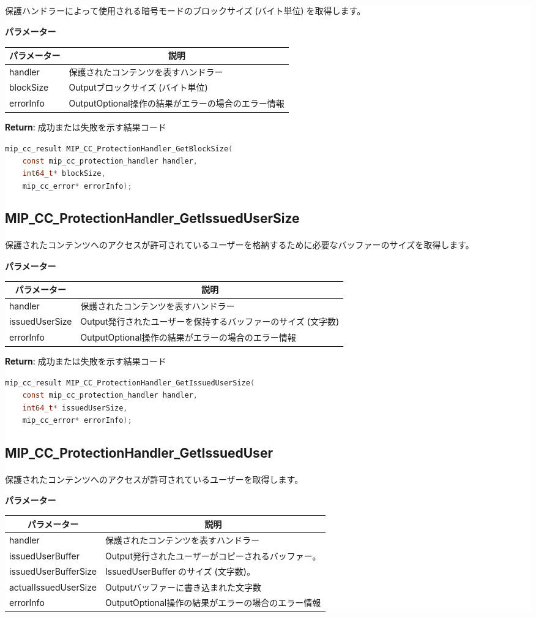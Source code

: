 保護ハンドラーによって使用される暗号モードのブロックサイズ (バイト単位) を取得します。

**パラメーター**

パラメーター | 説明
|---|---|
| handler | 保護されたコンテンツを表すハンドラー |
| blockSize | Outputブロックサイズ (バイト単位) |
| errorInfo | OutputOptional操作の結果がエラーの場合のエラー情報 |

**Return**: 成功または失敗を示す結果コード

```c
mip_cc_result MIP_CC_ProtectionHandler_GetBlockSize(
    const mip_cc_protection_handler handler,
    int64_t* blockSize,
    mip_cc_error* errorInfo);
```

## <a name="mip_cc_protectionhandler_getissuedusersize"></a>MIP_CC_ProtectionHandler_GetIssuedUserSize

保護されたコンテンツへのアクセスが許可されているユーザーを格納するために必要なバッファーのサイズを取得します。

**パラメーター**

パラメーター | 説明
|---|---|
| handler | 保護されたコンテンツを表すハンドラー |
| issuedUserSize | Output発行されたユーザーを保持するバッファーのサイズ (文字数) |
| errorInfo | OutputOptional操作の結果がエラーの場合のエラー情報 |

**Return**: 成功または失敗を示す結果コード

```c
mip_cc_result MIP_CC_ProtectionHandler_GetIssuedUserSize(
    const mip_cc_protection_handler handler,
    int64_t* issuedUserSize,
    mip_cc_error* errorInfo);
```

## <a name="mip_cc_protectionhandler_getissueduser"></a>MIP_CC_ProtectionHandler_GetIssuedUser

保護されたコンテンツへのアクセスが許可されているユーザーを取得します。

**パラメーター**

パラメーター | 説明
|---|---|
| handler | 保護されたコンテンツを表すハンドラー |
| issuedUserBuffer | Output発行されたユーザーがコピーされるバッファー。 |
| issuedUserBufferSize | IssuedUserBuffer のサイズ (文字数)。 |
| actualIssuedUserSize | Outputバッファーに書き込まれた文字数 |
| errorInfo | OutputOptional操作の結果がエラーの場合のエラー情報 |
